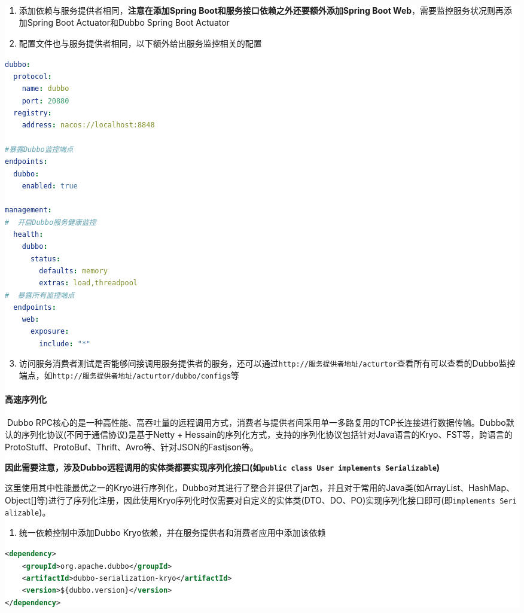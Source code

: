 1. 添加依赖与服务提供者相同，**注意在添加Spring Boot和服务接口依赖之外还要额外添加Spring Boot Web**，需要监控服务状况则再添加Spring Boot Actuator和Dubbo Spring Boot Actuator

2. 配置文件也与服务提供者相同，以下额外给出服务监控相关的配置

```yml
dubbo:
  protocol:
    name: dubbo
    port: 20880
  registry:
    address: nacos://localhost:8848

#暴露Dubbo监控端点
endpoints:
  dubbo:
    enabled: true

management:
#  开启Dubbo服务健康监控
  health:
    dubbo:
      status:
        defaults: memory
        extras: load,threadpool
#  暴露所有监控端点
  endpoints:
    web:
      exposure:
        include: "*"
```

3. 访问服务消费者测试是否能够间接调用服务提供者的服务，还可以通过`http://服务提供者地址/acturtor`查看所有可以查看的Dubbo监控端点，如``http://服务提供者地址/acturtor/dubbo/configs``等



#### 高速序列化

​		Dubbo RPC核心的是一种高性能、高吞吐量的远程调用方式，消费者与提供者间采用单一多路复用的TCP长连接进行数据传输。Dubbo默认的序列化协议(不同于通信协议)是基于Netty + Hessain的序列化方式，支持的序列化协议包括针对Java语言的Kryo、FST等，跨语言的ProtoStuff、ProtoBuf、Thrift、Avro等、针对JSON的Fastjson等。

​		**因此需要注意，涉及Dubbo远程调用的实体类都要实现序列化接口(如`public class User implements Serializable`)**

​		这里使用其中性能最优之一的Kryo进行序列化，Dubbo对其进行了整合并提供了jar包，并且对于常用的Java类(如ArrayList、HashMap、Object[]等)进行了序列化注册，因此使用Kryo序列化时仅需要对自定义的实体类(DTO、DO、PO)实现序列化接口即可(即`implements Serializable`)。

1. 统一依赖控制中添加Dubbo Kryo依赖，并在服务提供者和消费者应用中添加该依赖

```xml
<dependency>
    <groupId>org.apache.dubbo</groupId>
    <artifactId>dubbo-serialization-kryo</artifactId>
    <version>${dubbo.version}</version>
</dependency>
```
